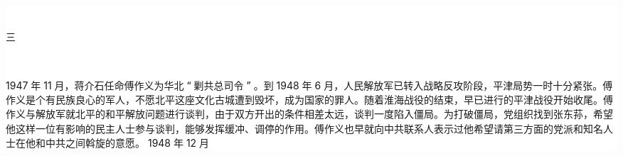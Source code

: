   <br/>
 </p>
 <p class="p2">
  <span class="s1">
   三
  </span>
 </p>
 <p class="p1">
  <span class="s1">
  </span>
  <br/>
 </p>
 <p class="p2">
  <span class="s2">
   1947
  </span>
  <span class="s1">
   年
  </span>
  <span class="s2">
   11
  </span>
  <span class="s1">
   月，蒋介石任命傅作义为华北
  </span>
  <span class="s2">
   “
  </span>
  <span class="s1">
   剿共总司令
  </span>
  <span class="s2">
   ”
  </span>
  <span class="s1">
   。到
  </span>
  <span class="s2">
   1948
  </span>
  <span class="s1">
   年
  </span>
  <span class="s2">
   6
  </span>
  <span class="s1">
   月，人民解放军已转入战略反攻阶段，平津局势一时十分紧张。傅作义是个有民族良心的军人，不愿北平这座文化古城遭到毁坏，成为国家的罪人。随着淮海战役的结束，早已进行的平津战役开始收尾。傅作义与解放军就北平的和平解放问题进行谈判，由于双方开出的条件相差太远，谈判一度陷入僵局。为打破僵局，党组织找到张东荪，希望他这样一位有影响的民主人士参与谈判，能够发挥缓冲、调停的作用。傅作义也早就向中共联系人表示过他希望请第三方面的党派和知名人士在他和中共之间斡旋的意愿。
  </span>
  <span class="s2">
   1948
  </span>
  <span class="s1">
   年
  </span>
  <span class="s2">
   12
  </span>
  <span class="s1">
   月
  </span>
  <span class="s2">